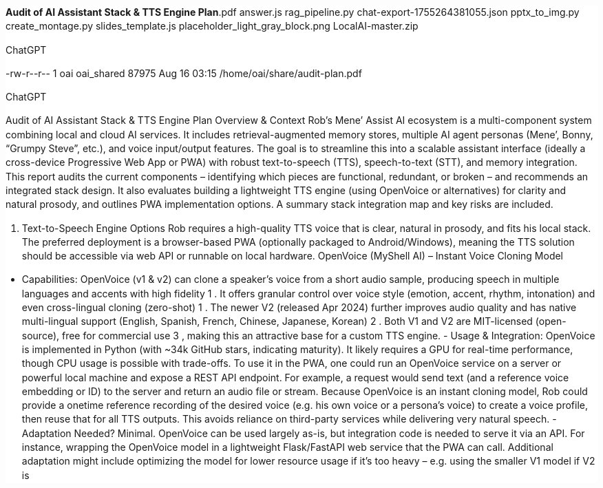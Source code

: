 __Audit of AI Assistant Stack & TTS Engine Plan__.pdf
answer.js
rag_pipeline.py
chat-export-1755264381055.json
pptx_to_img.py
create_montage.py
slides_template.js
placeholder_light_gray_block.png
LocalAI-master.zip

ChatGPT

-rw-r--r-- 1 oai oai_shared 87975 Aug 16 03:15 /home/oai/share/audit-plan.pdf

ChatGPT

Audit of AI Assistant Stack & TTS Engine Plan
Overview & Context
Rob’s Mene’ Assist AI ecosystem is a multi-component system combining local and cloud AI services. It
includes retrieval-augmented memory stores, multiple AI agent personas (Mene’, Bonny, “Grumpy
Steve”, etc.), and voice input/output features. The goal is to streamline this into a scalable assistant
interface (ideally a cross-device Progressive Web App or PWA) with robust text-to-speech (TTS),
speech-to-text (STT), and memory integration. This report audits the current components – identifying
which pieces are functional, redundant, or broken – and recommends an integrated stack design. It also
evaluates building a lightweight TTS engine (using OpenVoice or alternatives) for clarity and natural
prosody, and outlines PWA implementation options. A summary stack integration map and key risks
are included.

1. Text-to-Speech Engine Options
Rob requires a high-quality TTS voice that is clear, natural in prosody, and fits his local stack. The
preferred deployment is a browser-based PWA (optionally packaged to Android/Windows), meaning the
TTS solution should be accessible via web API or runnable on local hardware.
OpenVoice (MyShell AI) – Instant Voice Cloning Model
- Capabilities: OpenVoice (v1 & v2) can clone a speaker’s voice from a short audio sample, producing
speech in multiple languages and accents with high fidelity 1 . It offers granular control over voice
style (emotion, accent, rhythm, intonation) and even cross-lingual cloning (zero-shot) 1 . The newer V2
(released Apr 2024) further improves audio quality and has native multi-lingual support (English,
Spanish, French, Chinese, Japanese, Korean) 2 . Both V1 and V2 are MIT-licensed (open-source), free
for commercial use 3 , making this an attractive base for a custom TTS engine. - Usage & Integration:
OpenVoice is implemented in Python (with ~34k GitHub stars, indicating maturity). It likely requires a
GPU for real-time performance, though CPU usage is possible with trade-offs. To use it in the PWA, one
could run an OpenVoice service on a server or powerful local machine and expose a REST API endpoint.
For example, a request would send text (and a reference voice embedding or ID) to the server and
return an audio file or stream. Because OpenVoice is an instant cloning model, Rob could provide a onetime reference recording of the desired voice (e.g. his own voice or a persona’s voice) to create a voice
profile, then reuse that for all TTS outputs. This avoids reliance on third-party services while delivering
very natural speech. - Adaptation Needed? Minimal. OpenVoice can be used largely as-is, but
integration code is needed to serve it via an API. For instance, wrapping the OpenVoice model in a
lightweight Flask/FastAPI web service that the PWA can call. Additional adaptation might include
optimizing the model for lower resource usage if it’s too heavy – e.g. using the smaller V1 model if V2 is